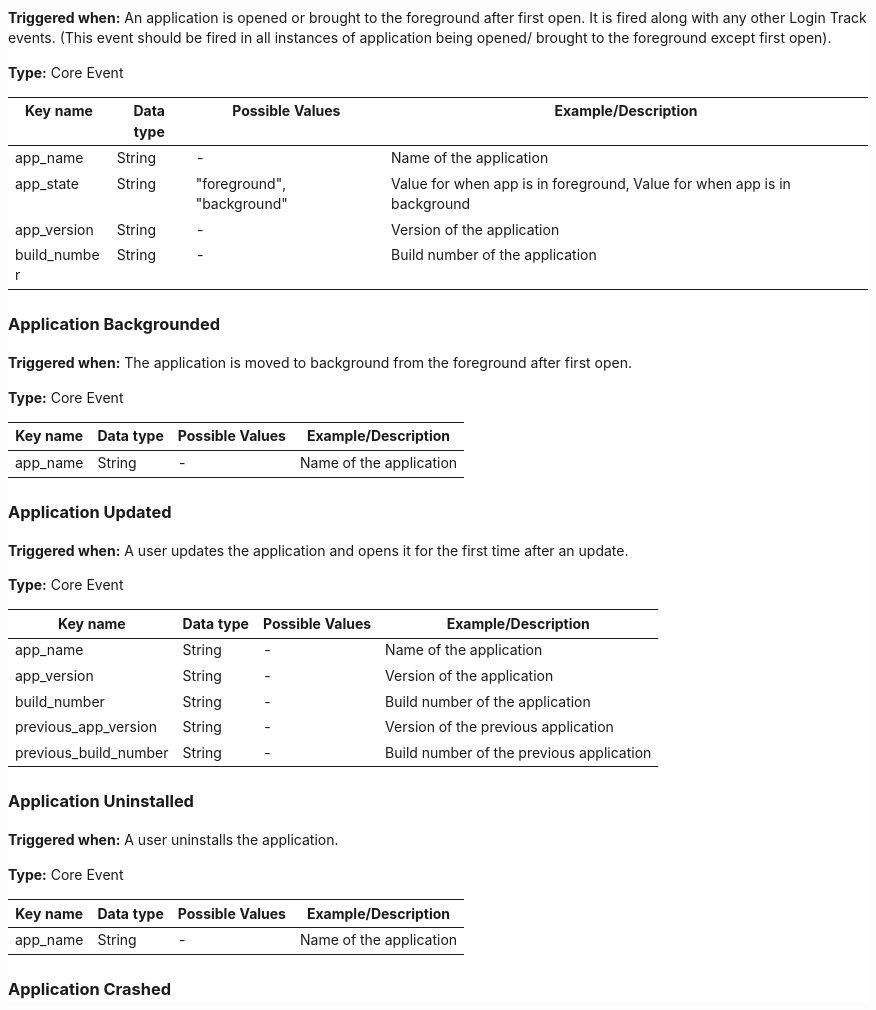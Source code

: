 **Triggered when:** An application is opened or brought to the foreground after first open. It is fired along with any other Login Track events. (This event should be fired in all instances of application being opened/ brought to the foreground except first open).

**Type:** Core Event

| Key name | Data type | Possible Values | Example/Description |
|----------|-----------|-----------------|-------------------|
| app_name | String | - | Name of the application |
| app_state | String | "foreground", "background" | Value for when app is in foreground, Value for when app is in background |
| app_version | String | - | Version of the application |
| build_number | String | - | Build number of the application |

### Application Backgrounded

**Triggered when:** The application is moved to background from the foreground after first open.

**Type:** Core Event

| Key name | Data type | Possible Values | Example/Description |
|----------|-----------|-----------------|-------------------|
| app_name | String | - | Name of the application |

### Application Updated

**Triggered when:** A user updates the application and opens it for the first time after an update.

**Type:** Core Event

| Key name | Data type | Possible Values | Example/Description |
|----------|-----------|-----------------|-------------------|
| app_name | String | - | Name of the application |
| app_version | String | - | Version of the application |
| build_number | String | - | Build number of the application |
| previous_app_version | String | - | Version of the previous application |
| previous_build_number | String | - | Build number of the previous application |

### Application Uninstalled

**Triggered when:** A user uninstalls the application.

**Type:** Core Event

| Key name | Data type | Possible Values | Example/Description |
|----------|-----------|-----------------|-------------------|
| app_name | String | - | Name of the application |

### Application Crashed
